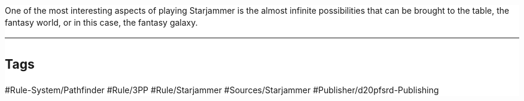 One of the most interesting aspects of playing Starjammer is the almost infinite possibilities that can be brought to the table, the fantasy world, or in this case, the fantasy galaxy.


---
## Tags
#Rule-System/Pathfinder #Rule/3PP #Rule/Starjammer #Sources/Starjammer #Publisher/d20pfsrd-Publishing

